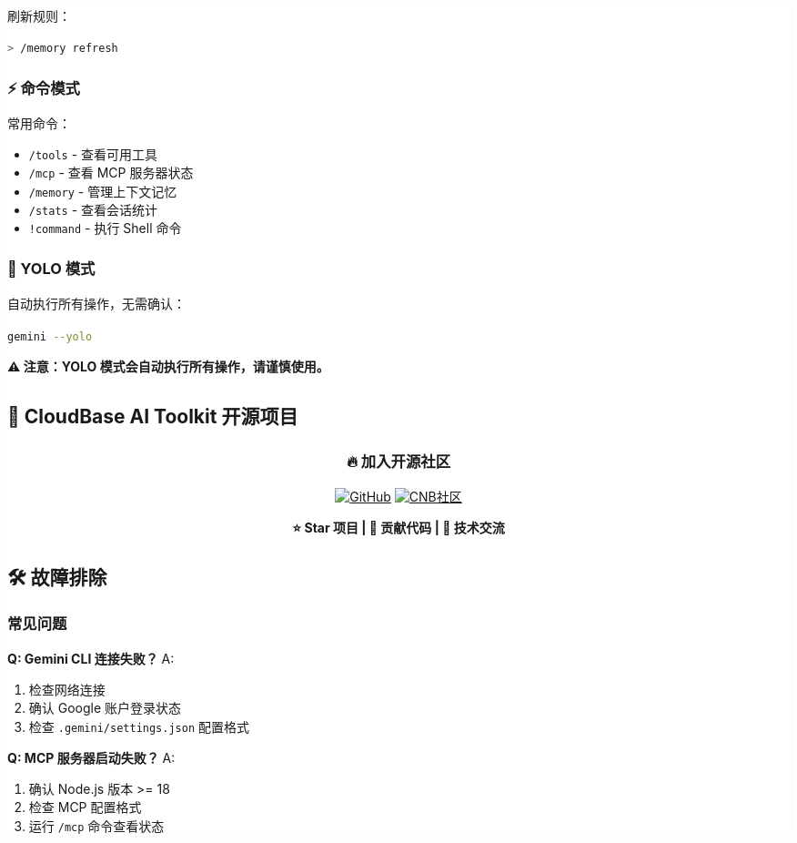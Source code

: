 刷新规则：

```bash
> /memory refresh
```

### ⚡ 命令模式

常用命令：

- `/tools` - 查看可用工具
- `/mcp` - 查看 MCP 服务器状态
- `/memory` - 管理上下文记忆
- `/stats` - 查看会话统计
- `!command` - 执行 Shell 命令

### 🚀 YOLO 模式

自动执行所有操作，无需确认：

```bash
gemini --yolo
```

**⚠️ 注意：YOLO 模式会自动执行所有操作，请谨慎使用。**

## 🌟 CloudBase AI Toolkit 开源项目

<div align="center">

### 🔥 加入开源社区

[![GitHub](https://img.shields.io/badge/GitHub-TencentCloudBase/CloudBase--AI--ToolKit-black?style=for-the-badge&logo=github)](https://github.com/TencentCloudBase/CloudBase-AI-ToolKit)
[![CNB社区](https://img.shields.io/badge/CNB-CloudBase--AI--ToolKit-orange?style=for-the-badge)](https://cnb.cool/tencent/cloud/cloudbase/CloudBase-AI-ToolKit)

**⭐ Star 项目 | 🤝 贡献代码 | 💬 技术交流**

</div>

## 🛠️ 故障排除

### 常见问题

**Q: Gemini CLI 连接失败？**
A: 
1. 检查网络连接
2. 确认 Google 账户登录状态
3. 检查 `.gemini/settings.json` 配置格式

**Q: MCP 服务器启动失败？**
A:
1. 确认 Node.js 版本 >= 18
2. 检查 MCP 配置格式
3. 运行 `/mcp` 命令查看状态
